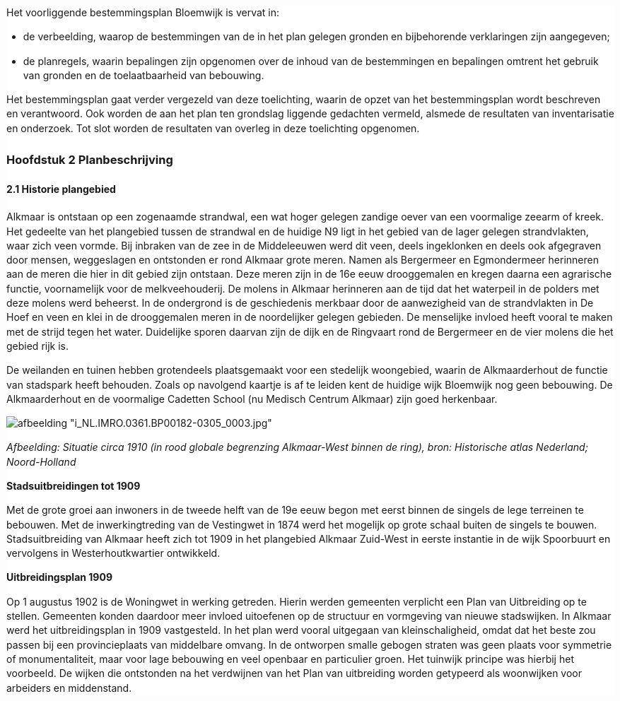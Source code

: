 Het voorliggende bestemmingsplan Bloemwijk is vervat in:

* de verbeelding, waarop de bestemmingen van de in het plan gelegen gronden en bijbehorende verklaringen zijn aangegeven;

* de planregels, waarin bepalingen zijn opgenomen over de inhoud van de bestemmingen en bepalingen omtrent het gebruik van gronden en de toelaatbaarheid van bebouwing.

Het bestemmingsplan gaat verder vergezeld van deze toelichting, waarin de opzet van het bestemmingsplan wordt beschreven en verantwoord. Ook worden de aan het plan ten grondslag liggende gedachten vermeld, alsmede de resultaten van inventarisatie en onderzoek. Tot slot worden de resultaten van overleg in deze toelichting opgenomen.

### Hoofdstuk 2 Planbeschrijving

#### 2\.1 Historie plangebied

Alkmaar is ontstaan op een zogenaamde strandwal, een wat hoger gelegen zandige oever van een voormalige zeearm of kreek. Het gedeelte van het plangebied tussen de strandwal en de huidige N9 ligt in het gebied van de lager gelegen strandvlakten, waar zich veen vormde. Bij inbraken van de zee in de Middeleeuwen werd dit veen, deels ingeklonken en deels ook afgegraven door mensen, weggeslagen en ontstonden er rond Alkmaar grote meren. Namen als Bergermeer en Egmondermeer herinneren aan de meren die hier in dit gebied zijn ontstaan. Deze meren zijn in de 16e eeuw drooggemalen en kregen daarna een agrarische functie, voornamelijk voor de melkveehouderij. De molens in Alkmaar herinneren aan de tijd dat het waterpeil in de polders met deze molens werd beheerst. In de ondergrond is de geschiedenis merkbaar door de aanwezigheid van de strandvlakten in De Hoef en veen en klei in de drooggemalen meren in de noordelijker gelegen gebieden. De menselijke invloed heeft vooral te maken met de strijd tegen het water. Duidelijke sporen daarvan zijn de dijk en de Ringvaart rond de Bergermeer en de vier molens die het gebied rijk is.

De weilanden en tuinen hebben grotendeels plaatsgemaakt voor een stedelijk woongebied, waarin de Alkmaarderhout de functie van stadspark heeft behouden. Zoals op navolgend kaartje is af te leiden kent de huidige wijk Bloemwijk nog geen bebouwing. De Alkmaarderhout en de voormalige Cadetten School (nu Medisch Centrum Alkmaar) zijn goed herkenbaar.

![afbeelding "i_NL.IMRO.0361.BP00182-0305_0003.jpg"](i_NL.IMRO.0361.BP00182-0305_0003.jpg)

*Afbeelding: Situatie circa 1910 (in rood globale begrenzing Alkmaar\-West binnen de ring), bron: Historische atlas Nederland; Noord\-Holland*

**Stadsuitbreidingen tot 1909**

Met de grote groei aan inwoners in de tweede helft van de 19e eeuw begon met eerst binnen de singels de lege terreinen te bebouwen. Met de inwerkingtreding van de Vestingwet in 1874 werd het mogelijk op grote schaal buiten de singels te bouwen. Stadsuitbreiding van Alkmaar heeft zich tot 1909 in het plangebied Alkmaar Zuid\-West in eerste instantie in de wijk Spoorbuurt en vervolgens in Westerhoutkwartier ontwikkeld.

**Uitbreidingsplan 1909**

Op 1 augustus 1902 is de Woningwet in werking getreden. Hierin werden gemeenten verplicht een Plan van Uitbreiding op te stellen. Gemeenten konden daardoor meer invloed uitoefenen op de structuur en vormgeving van nieuwe stadswijken. In Alkmaar werd het uitbreidingsplan in 1909 vastgesteld. In het plan werd vooral uitgegaan van kleinschaligheid, omdat dat het beste zou passen bij een provincieplaats van middelbare omvang. In de ontworpen smalle gebogen straten was geen plaats voor symmetrie of monumentaliteit, maar voor lage bebouwing en veel openbaar en particulier groen. Het tuinwijk principe was hierbij het voorbeeld. De wijken die ontstonden na het verdwijnen van het Plan van uitbreiding worden getypeerd als woonwijken voor arbeiders en middenstand.
